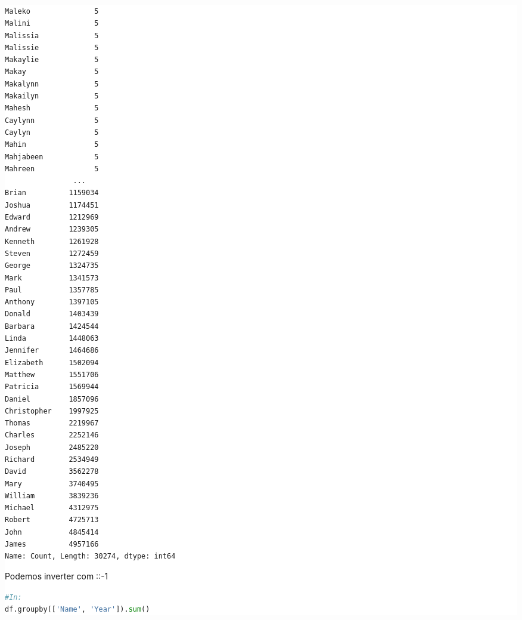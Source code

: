     Maleko               5
    Malini               5
    Malissia             5
    Malissie             5
    Makaylie             5
    Makay                5
    Makalynn             5
    Makailyn             5
    Mahesh               5
    Caylynn              5
    Caylyn               5
    Mahin                5
    Mahjabeen            5
    Mahreen              5
                    ...   
    Brian          1159034
    Joshua         1174451
    Edward         1212969
    Andrew         1239305
    Kenneth        1261928
    Steven         1272459
    George         1324735
    Mark           1341573
    Paul           1357785
    Anthony        1397105
    Donald         1403439
    Barbara        1424544
    Linda          1448063
    Jennifer       1464686
    Elizabeth      1502094
    Matthew        1551706
    Patricia       1569944
    Daniel         1857096
    Christopher    1997925
    Thomas         2219967
    Charles        2252146
    Joseph         2485220
    Richard        2534949
    David          3562278
    Mary           3740495
    William        3839236
    Michael        4312975
    Robert         4725713
    John           4845414
    James          4957166
    Name: Count, Length: 30274, dtype: int64



Podemos inverter com ::-1


```python
#In: 
df.groupby(['Name', 'Year']).sum()
```
